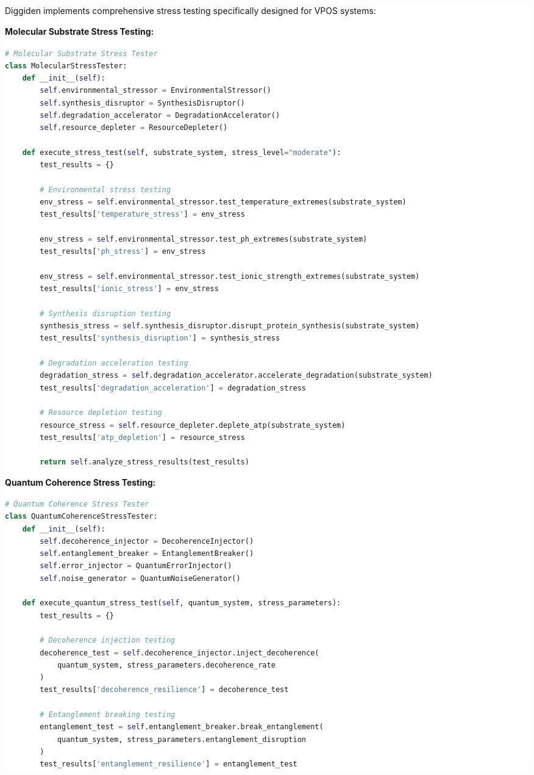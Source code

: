 Diggiden implements comprehensive stress testing specifically designed for VPOS systems:

**Molecular Substrate Stress Testing:**

```python
# Molecular Substrate Stress Tester
class MolecularStressTester:
    def __init__(self):
        self.environmental_stressor = EnvironmentalStressor()
        self.synthesis_disruptor = SynthesisDisruptor()
        self.degradation_accelerator = DegradationAccelerator()
        self.resource_depleter = ResourceDepleter()
        
    def execute_stress_test(self, substrate_system, stress_level="moderate"):
        test_results = {}
        
        # Environmental stress testing
        env_stress = self.environmental_stressor.test_temperature_extremes(substrate_system)
        test_results['temperature_stress'] = env_stress
        
        env_stress = self.environmental_stressor.test_ph_extremes(substrate_system)
        test_results['ph_stress'] = env_stress
        
        env_stress = self.environmental_stressor.test_ionic_strength_extremes(substrate_system)
        test_results['ionic_stress'] = env_stress
        
        # Synthesis disruption testing
        synthesis_stress = self.synthesis_disruptor.disrupt_protein_synthesis(substrate_system)
        test_results['synthesis_disruption'] = synthesis_stress
        
        # Degradation acceleration testing
        degradation_stress = self.degradation_accelerator.accelerate_degradation(substrate_system)
        test_results['degradation_acceleration'] = degradation_stress
        
        # Resource depletion testing
        resource_stress = self.resource_depleter.deplete_atp(substrate_system)
        test_results['atp_depletion'] = resource_stress
        
        return self.analyze_stress_results(test_results)
```

**Quantum Coherence Stress Testing:**

```python
# Quantum Coherence Stress Tester
class QuantumCoherenceStressTester:
    def __init__(self):
        self.decoherence_injector = DecoherenceInjector()
        self.entanglement_breaker = EntanglementBreaker()
        self.error_injector = QuantumErrorInjector()
        self.noise_generator = QuantumNoiseGenerator()
        
    def execute_quantum_stress_test(self, quantum_system, stress_parameters):
        test_results = {}
        
        # Decoherence injection testing
        decoherence_test = self.decoherence_injector.inject_decoherence(
            quantum_system, stress_parameters.decoherence_rate
        )
        test_results['decoherence_resilience'] = decoherence_test
        
        # Entanglement breaking testing
        entanglement_test = self.entanglement_breaker.break_entanglement(
            quantum_system, stress_parameters.entanglement_disruption
        )
        test_results['entanglement_resilience'] = entanglement_test
```